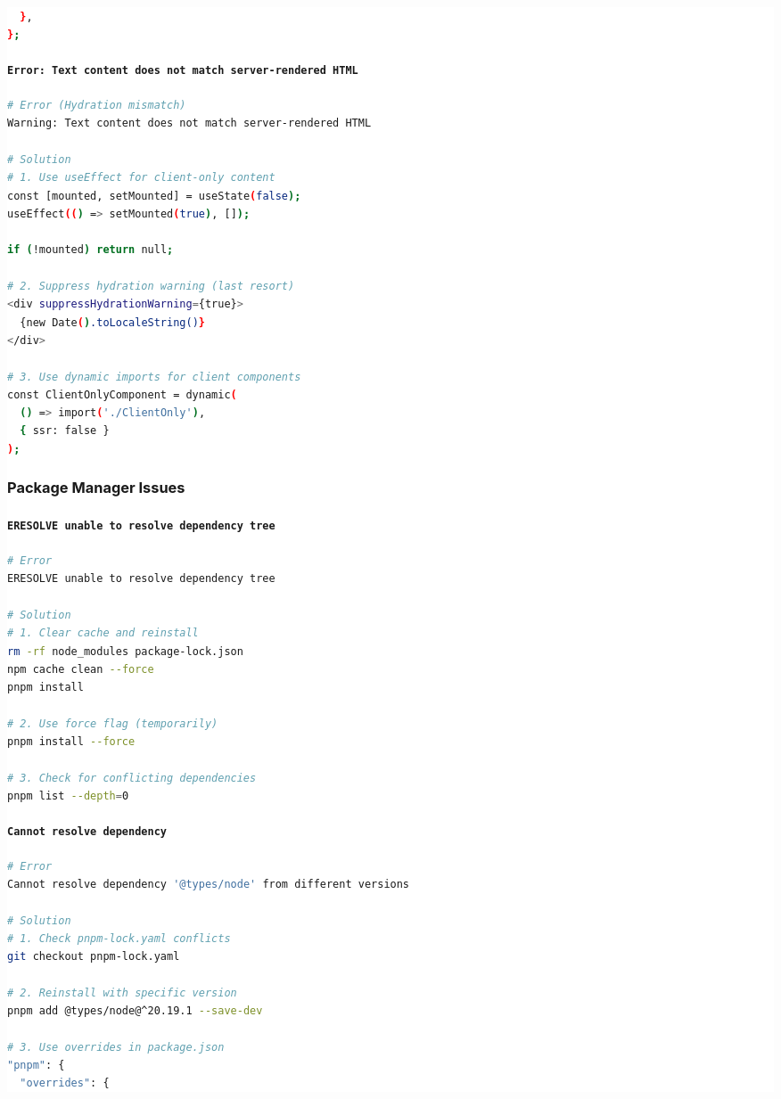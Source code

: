 ```bash
  },
};
```

#### `Error: Text content does not match server-rendered HTML`
```bash
# Error (Hydration mismatch)
Warning: Text content does not match server-rendered HTML

# Solution
# 1. Use useEffect for client-only content
const [mounted, setMounted] = useState(false);
useEffect(() => setMounted(true), []);

if (!mounted) return null;

# 2. Suppress hydration warning (last resort)
<div suppressHydrationWarning={true}>
  {new Date().toLocaleString()}
</div>

# 3. Use dynamic imports for client components
const ClientOnlyComponent = dynamic(
  () => import('./ClientOnly'),
  { ssr: false }
);
```

### Package Manager Issues

#### `ERESOLVE unable to resolve dependency tree`
```bash
# Error
ERESOLVE unable to resolve dependency tree

# Solution
# 1. Clear cache and reinstall
rm -rf node_modules package-lock.json
npm cache clean --force
pnpm install

# 2. Use force flag (temporarily)
pnpm install --force

# 3. Check for conflicting dependencies
pnpm list --depth=0
```

#### `Cannot resolve dependency`
```bash
# Error
Cannot resolve dependency '@types/node' from different versions

# Solution
# 1. Check pnpm-lock.yaml conflicts
git checkout pnpm-lock.yaml

# 2. Reinstall with specific version
pnpm add @types/node@^20.19.1 --save-dev

# 3. Use overrides in package.json
"pnpm": {
  "overrides": {
```